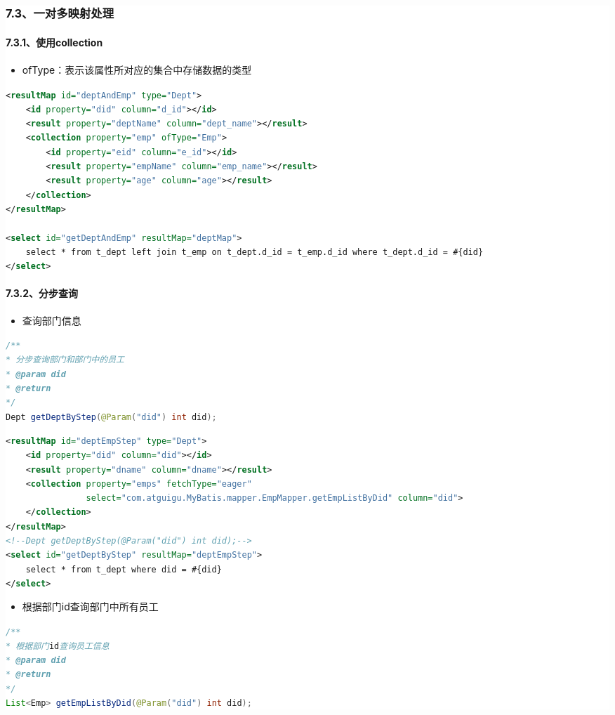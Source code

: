 

### 7.3、一对多映射处理

#### 7.3.1、使用collection

- ofType：表示该属性所对应的集合中存储数据的类型

~~~xml
<resultMap id="deptAndEmp" type="Dept">
    <id property="did" column="d_id"></id>
    <result property="deptName" column="dept_name"></result>
    <collection property="emp" ofType="Emp">
        <id property="eid" column="e_id"></id>
        <result property="empName" column="emp_name"></result>
        <result property="age" column="age"></result>
    </collection>
</resultMap>

<select id="getDeptAndEmp" resultMap="deptMap">
    select * from t_dept left join t_emp on t_dept.d_id = t_emp.d_id where t_dept.d_id = #{did}
</select>
~~~



#### 7.3.2、分步查询

- 查询部门信息

~~~java
/**
* 分步查询部门和部门中的员工
* @param did
* @return
*/
Dept getDeptByStep(@Param("did") int did);
~~~

~~~xml
<resultMap id="deptEmpStep" type="Dept">
    <id property="did" column="did"></id>
    <result property="dname" column="dname"></result>
    <collection property="emps" fetchType="eager"
                select="com.atguigu.MyBatis.mapper.EmpMapper.getEmpListByDid" column="did">
    </collection>
</resultMap>
<!--Dept getDeptByStep(@Param("did") int did);-->
<select id="getDeptByStep" resultMap="deptEmpStep">
    select * from t_dept where did = #{did}
</select>
~~~

- 根据部门id查询部门中所有员工

~~~java
/**
* 根据部门id查询员工信息
* @param did
* @return
*/
List<Emp> getEmpListByDid(@Param("did") int did);
~~~
